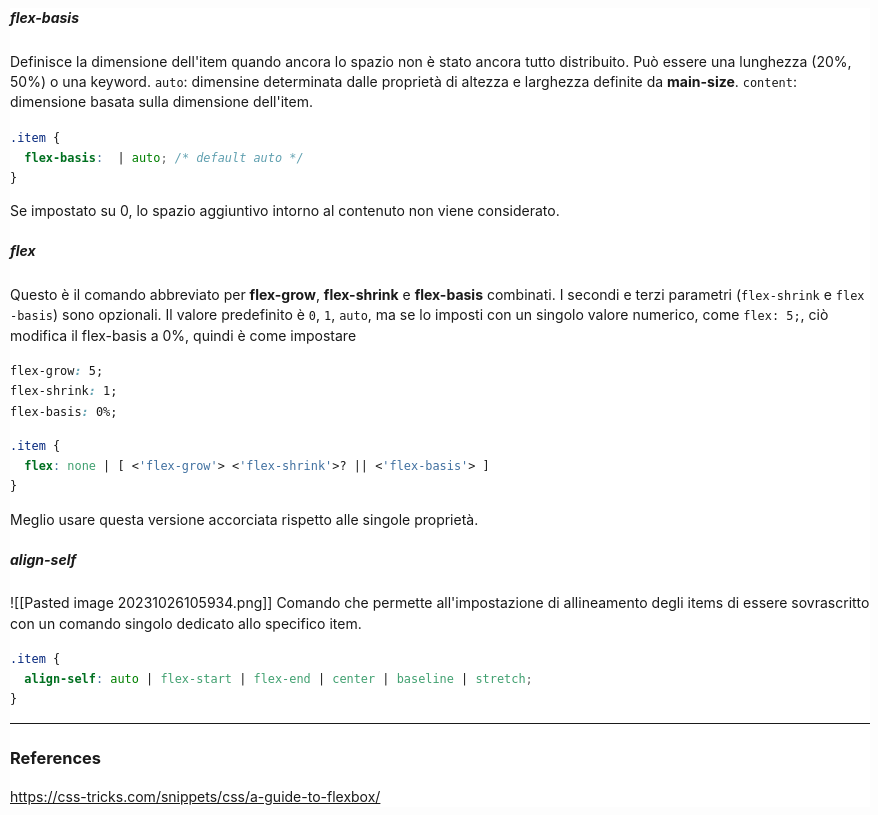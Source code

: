 
##### flex-basis
 Definisce la dimensione dell'item quando ancora lo spazio non è stato ancora tutto distribuito. Può essere una lunghezza (20%, 50%) o una keyword.
 `auto`: dimensine determinata dalle proprietà di altezza e larghezza definite da **main-size**.
 `content`: dimensione basata sulla dimensione dell'item.
```css
.item {
  flex-basis:  | auto; /* default auto */
}
```
 Se impostato su 0, lo spazio aggiuntivo intorno al contenuto non viene considerato.

##### flex
 Questo è il comando abbreviato per **flex-grow**, **flex-shrink** e **flex-basis** combinati. I secondi e terzi parametri (`flex-shrink` e `flex-basis`) sono opzionali. 
 Il valore predefinito è `0`, `1`, `auto`, ma se lo imposti con un singolo valore numerico, come `flex: 5;`, ciò modifica il flex-basis a 0%, quindi è come impostare 
```css
flex-grow: 5;
flex-shrink: 1;
flex-basis: 0%;
```

```css
.item {
  flex: none | [ <'flex-grow'> <'flex-shrink'>? || <'flex-basis'> ]
}
```
 Meglio usare questa versione accorciata rispetto alle singole proprietà.


##### align-self
![[Pasted image 20231026105934.png]]
 Comando che permette all'impostazione di allineamento degli items di essere sovrascritto con un comando singolo dedicato allo specifico item.
```css
.item {
  align-self: auto | flex-start | flex-end | center | baseline | stretch;
}
```



---



### References
https://css-tricks.com/snippets/css/a-guide-to-flexbox/